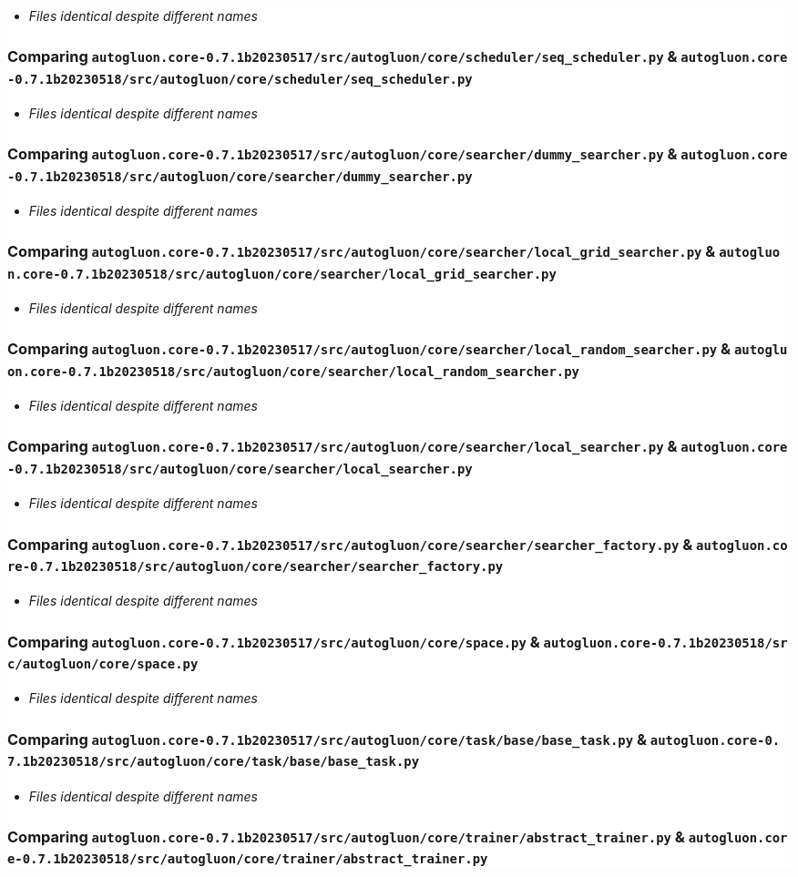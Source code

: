  * *Files identical despite different names*

### Comparing `autogluon.core-0.7.1b20230517/src/autogluon/core/scheduler/seq_scheduler.py` & `autogluon.core-0.7.1b20230518/src/autogluon/core/scheduler/seq_scheduler.py`

 * *Files identical despite different names*

### Comparing `autogluon.core-0.7.1b20230517/src/autogluon/core/searcher/dummy_searcher.py` & `autogluon.core-0.7.1b20230518/src/autogluon/core/searcher/dummy_searcher.py`

 * *Files identical despite different names*

### Comparing `autogluon.core-0.7.1b20230517/src/autogluon/core/searcher/local_grid_searcher.py` & `autogluon.core-0.7.1b20230518/src/autogluon/core/searcher/local_grid_searcher.py`

 * *Files identical despite different names*

### Comparing `autogluon.core-0.7.1b20230517/src/autogluon/core/searcher/local_random_searcher.py` & `autogluon.core-0.7.1b20230518/src/autogluon/core/searcher/local_random_searcher.py`

 * *Files identical despite different names*

### Comparing `autogluon.core-0.7.1b20230517/src/autogluon/core/searcher/local_searcher.py` & `autogluon.core-0.7.1b20230518/src/autogluon/core/searcher/local_searcher.py`

 * *Files identical despite different names*

### Comparing `autogluon.core-0.7.1b20230517/src/autogluon/core/searcher/searcher_factory.py` & `autogluon.core-0.7.1b20230518/src/autogluon/core/searcher/searcher_factory.py`

 * *Files identical despite different names*

### Comparing `autogluon.core-0.7.1b20230517/src/autogluon/core/space.py` & `autogluon.core-0.7.1b20230518/src/autogluon/core/space.py`

 * *Files identical despite different names*

### Comparing `autogluon.core-0.7.1b20230517/src/autogluon/core/task/base/base_task.py` & `autogluon.core-0.7.1b20230518/src/autogluon/core/task/base/base_task.py`

 * *Files identical despite different names*

### Comparing `autogluon.core-0.7.1b20230517/src/autogluon/core/trainer/abstract_trainer.py` & `autogluon.core-0.7.1b20230518/src/autogluon/core/trainer/abstract_trainer.py`

